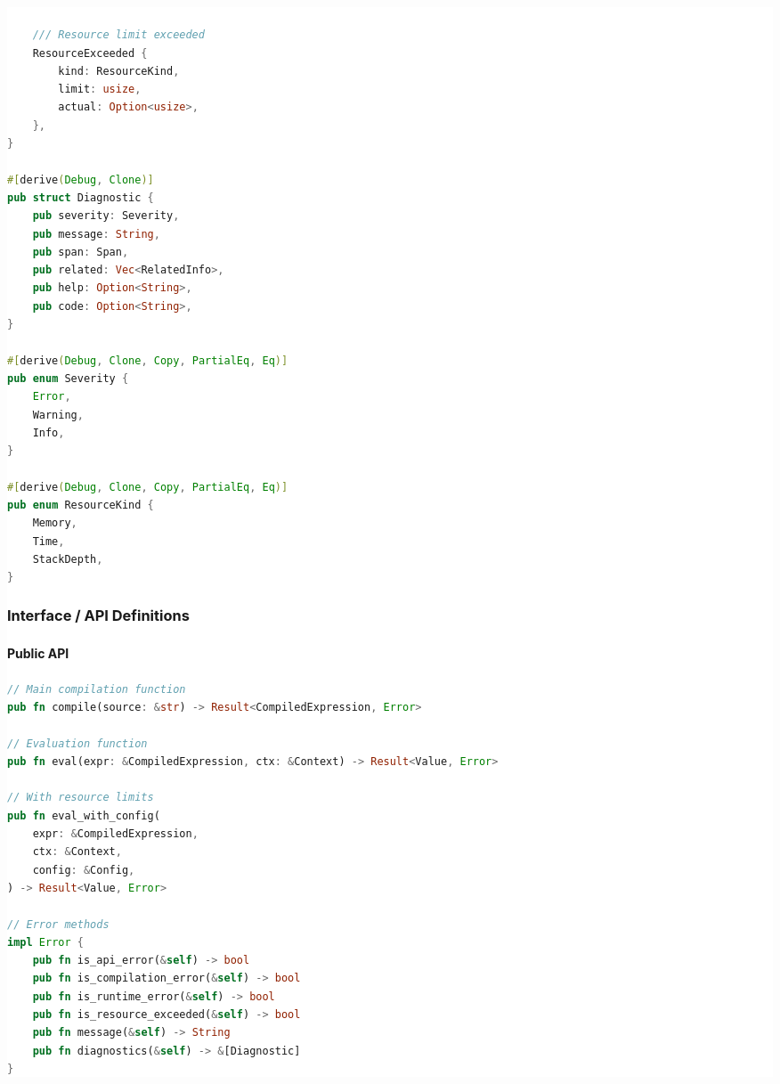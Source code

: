 ```rust

    /// Resource limit exceeded
    ResourceExceeded {
        kind: ResourceKind,
        limit: usize,
        actual: Option<usize>,
    },
}

#[derive(Debug, Clone)]
pub struct Diagnostic {
    pub severity: Severity,
    pub message: String,
    pub span: Span,
    pub related: Vec<RelatedInfo>,
    pub help: Option<String>,
    pub code: Option<String>,
}

#[derive(Debug, Clone, Copy, PartialEq, Eq)]
pub enum Severity {
    Error,
    Warning,
    Info,
}

#[derive(Debug, Clone, Copy, PartialEq, Eq)]
pub enum ResourceKind {
    Memory,
    Time,
    StackDepth,
}
```

### Interface / API Definitions

#### Public API

```rust
// Main compilation function
pub fn compile(source: &str) -> Result<CompiledExpression, Error>

// Evaluation function
pub fn eval(expr: &CompiledExpression, ctx: &Context) -> Result<Value, Error>

// With resource limits
pub fn eval_with_config(
    expr: &CompiledExpression,
    ctx: &Context,
    config: &Config,
) -> Result<Value, Error>

// Error methods
impl Error {
    pub fn is_api_error(&self) -> bool
    pub fn is_compilation_error(&self) -> bool
    pub fn is_runtime_error(&self) -> bool
    pub fn is_resource_exceeded(&self) -> bool
    pub fn message(&self) -> String
    pub fn diagnostics(&self) -> &[Diagnostic]
}
```
